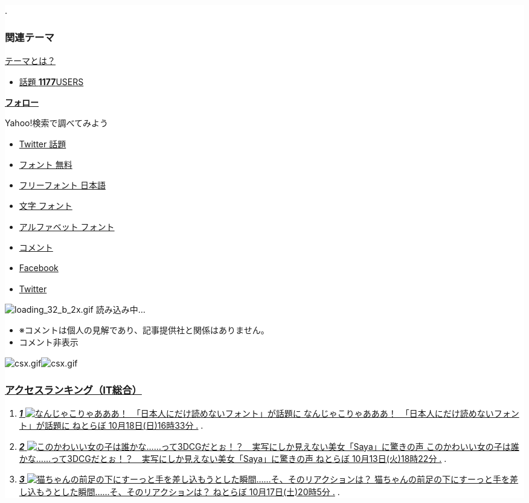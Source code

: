 .
<div style="display: none;">

謖ｮ壹＆繧後◆URL縺ｯ縲√い繝励Μ繧ｱ繝ｼ繧ｷ繝ｧ繝ｳ縺ｮ險ｭ螳壹〒險ｱ蜿ｯ縺輔ｌ縺ｦ縺∪縺帙ｓ縲: 謖ｮ壹＆繧後◆URL縺ｮ荳ｭ縺ｫ繧｢繝励Μ縺ｮ險ｭ螳壹〒隱阪ａ繧峨ｌ縺ｪ縺ｂ縺ｮ縺悟性縺ｾ繧後※縺∪縺吶ゅえ繧ｧ繝悶し繧､繝医∪縺溘繧ｭ繝｣繝ｳ繝舌せ縺ｮURL縺ｨ荳閾ｴ縺励※縺ｋ縺九√ラ繝｡繧､繝ｳ縺後い繝励Μ縺ｮ繝峨Γ繧､繝ｳ縺ｮ繧ｵ繝悶ラ繝｡繧､繝ｳ縺ｧ縺ゅｋ蠢ｦ√′縺ゅｊ縺ｾ縺吶

</div>

### 関連テーマ

 [テーマとは？](http://news.yahoo.co.jp/theme/guide/)

- [  話題  **1177**USERS](http://news.yahoo.co.jp/theme/036695dc2a6d6b738837)

 [**フォロー**](#)

Yahoo!検索で調べてみよう

- [Twitter 話題](http://search.yahoo.co.jp/search?p=Twitter%20%E8%A9%B1%E9%A1%8C&ei=UTF-8&rkf=1&fr=link_module_nws)
- [フォント 無料](http://search.yahoo.co.jp/search?p=%E3%83%95%E3%82%A9%E3%83%B3%E3%83%88%20%E7%84%A1%E6%96%99&ei=UTF-8&rkf=1&fr=link_module_nws)
- [フリーフォント 日本語](http://search.yahoo.co.jp/search?p=%E3%83%95%E3%83%AA%E3%83%BC%E3%83%95%E3%82%A9%E3%83%B3%E3%83%88%20%E6%97%A5%E6%9C%AC%E8%AA%9E&ei=UTF-8&rkf=1&fr=link_module_nws)
- [文字 フォント](http://search.yahoo.co.jp/search?p=%E6%96%87%E5%AD%97%20%E3%83%95%E3%82%A9%E3%83%B3%E3%83%88&ei=UTF-8&rkf=1&fr=link_module_nws)
- [アルファベット フォント](http://search.yahoo.co.jp/search?p=%E3%82%A2%E3%83%AB%E3%83%95%E3%82%A1%E3%83%99%E3%83%83%E3%83%88%20%E3%83%95%E3%82%A9%E3%83%B3%E3%83%88&ei=UTF-8&rkf=1&fr=link_module_nws)

- [コメント](http://headlines.yahoo.co.jp/hl?a=20151018-00000017-it_nlab-sci#)

- [Facebook](http://headlines.yahoo.co.jp/hl?a=20151018-00000017-it_nlab-sci#)

- [Twitter](http://headlines.yahoo.co.jp/hl?a=20151018-00000017-it_nlab-sci#)

![loading_32_b_2x.gif](../_resources/loading_32_b_2x.gif)
読み込み中…

- ※コメントは個人の見解であり、記事提供社と関係はありません。
- コメント非表示

![csx.gif](../_resources/csx.gif)![csx.gif](../_resources/csx.gif)

### [アクセスランキング（IT総合）](http://news.yahoo.co.jp/ranking/access?ty=t&c=c_sci)

1.   [***1***    ![なんじゃこりゃあああ！　「日本人にだけ読めないフォント」が話題に](../_resources/20151018-00000017-it_nlab-000-0-thumb-1.jpg)  なんじゃこりゃあああ！　「日本人にだけ読めないフォント」が話題に  ねとらぼ  10月18日(日)16時33分  .](http://headlines.yahoo.co.jp/hl?a=20151018-00000017-it_nlab-sci)  .

2.   [***2***    ![このかわいい女の子は誰かな……って3DCGだとぉ！？　実写にしか見えない美女「Saya」に驚きの声](../_resources/20151013-00000076-it_nlab-000-0-thumb.jpg)  このかわいい女の子は誰かな……って3DCGだとぉ！？　実写にしか見えない美女「Saya」に驚きの声  ねとらぼ  10月13日(火)18時22分  .](http://headlines.yahoo.co.jp/hl?a=20151013-00000076-it_nlab-sci)  .

3.   [***3***    ![猫ちゃんの前足の下にすーっと手を差し込もうとした瞬間……そ、そのリアクションは？](../_resources/20151017-00000030-it_nlab-000-0-thumb.jpg)  猫ちゃんの前足の下にすーっと手を差し込もうとした瞬間……そ、そのリアクションは？  ねとらぼ  10月17日(土)20時5分  .](http://headlines.yahoo.co.jp/hl?a=20151017-00000030-it_nlab-sci)  .
